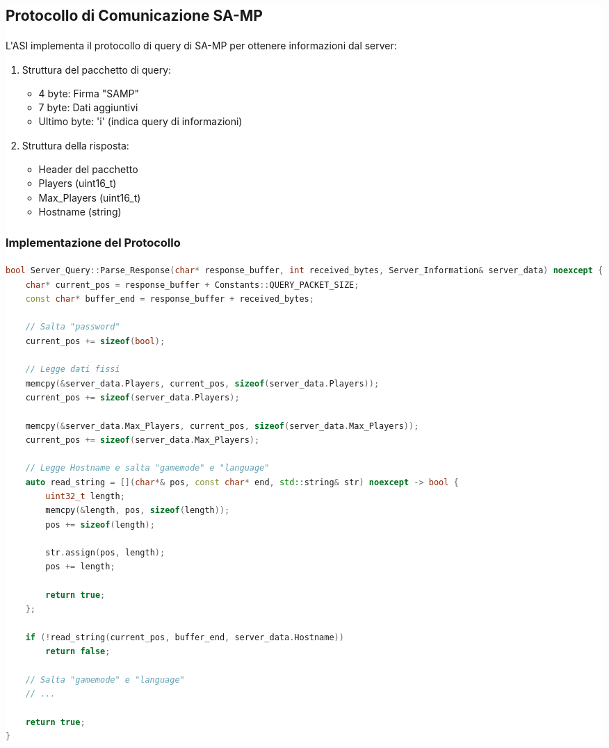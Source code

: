 ## Protocollo di Comunicazione SA-MP

L'ASI implementa il protocollo di query di SA-MP per ottenere informazioni dal server:
1. Struttura del pacchetto di query:
    - 4 byte: Firma "SAMP"
    - 7 byte: Dati aggiuntivi
    - Ultimo byte: 'i' (indica query di informazioni)

2. Struttura della risposta:
    - Header del pacchetto
    - Players (uint16_t)
    - Max_Players (uint16_t)
    - Hostname (string)

### Implementazione del Protocollo

```cpp
bool Server_Query::Parse_Response(char* response_buffer, int received_bytes, Server_Information& server_data) noexcept {
    char* current_pos = response_buffer + Constants::QUERY_PACKET_SIZE;
    const char* buffer_end = response_buffer + received_bytes;

    // Salta "password"
    current_pos += sizeof(bool);
    
    // Legge dati fissi
    memcpy(&server_data.Players, current_pos, sizeof(server_data.Players));
    current_pos += sizeof(server_data.Players);
    
    memcpy(&server_data.Max_Players, current_pos, sizeof(server_data.Max_Players));
    current_pos += sizeof(server_data.Max_Players);

    // Legge Hostname e salta "gamemode" e "language"
    auto read_string = [](char*& pos, const char* end, std::string& str) noexcept -> bool {
        uint32_t length;
        memcpy(&length, pos, sizeof(length));
        pos += sizeof(length);
        
        str.assign(pos, length);
        pos += length;
        
        return true;
    };

    if (!read_string(current_pos, buffer_end, server_data.Hostname))
        return false;
    
    // Salta "gamemode" e "language"
    // ...

    return true;
}
```
